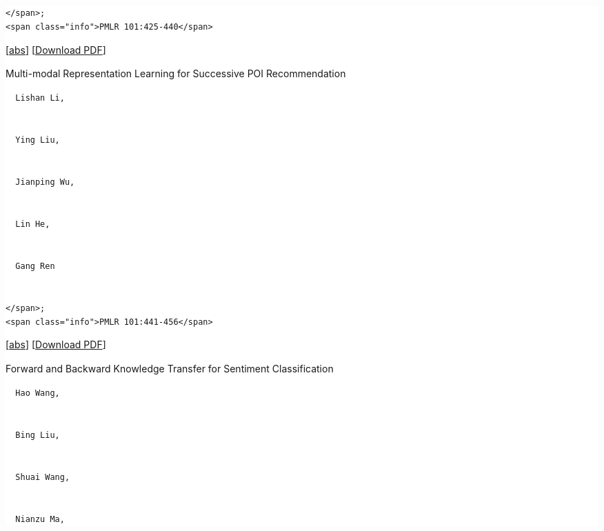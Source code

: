       
    </span>;
    <span class="info">PMLR 101:425-440</span>
  </p>
  <p class="links">
    [<a href="http://proceedings.mlr.press/v101/zhang19b.html">abs</a>]
    [<a href="http://proceedings.mlr.press/v101/zhang19b/zhang19b.pdf" target="_blank" onclick="ga('send', 'event', 'PDF Downloads', 'Download', http://proceedings.mlr.press/v101/zhang19b/zhang19b.pdf, 10);">Download PDF</a>]
  </p>
</div>

 
<div class="paper">
  <p class="title">Multi-modal Representation Learning for Successive POI Recommendation</p>
  <p class="details">
    <span class="authors">
      
      
      Lishan Li, 

      
      Ying Liu, 

      
      Jianping Wu, 

      
      Lin He, 

      
      Gang Ren

      
    </span>;
    <span class="info">PMLR 101:441-456</span>
  </p>
  <p class="links">
    [<a href="http://proceedings.mlr.press/v101/li19a.html">abs</a>]
    [<a href="http://proceedings.mlr.press/v101/li19a/li19a.pdf" target="_blank" onclick="ga('send', 'event', 'PDF Downloads', 'Download', http://proceedings.mlr.press/v101/li19a/li19a.pdf, 10);">Download PDF</a>]
  </p>
</div>

 
<div class="paper">
  <p class="title">Forward and Backward Knowledge Transfer for Sentiment Classification</p>
  <p class="details">
    <span class="authors">
      
      
      Hao Wang, 

      
      Bing Liu, 

      
      Shuai Wang, 

      
      Nianzu Ma, 
